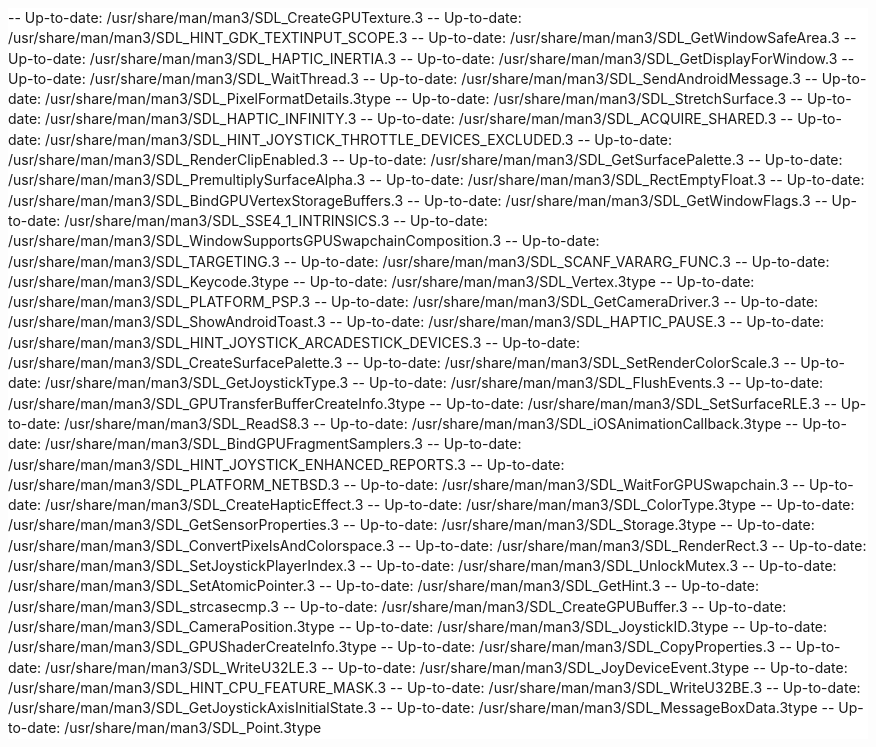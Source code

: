 -- Up-to-date: /usr/share/man/man3/SDL_CreateGPUTexture.3
-- Up-to-date: /usr/share/man/man3/SDL_HINT_GDK_TEXTINPUT_SCOPE.3
-- Up-to-date: /usr/share/man/man3/SDL_GetWindowSafeArea.3
-- Up-to-date: /usr/share/man/man3/SDL_HAPTIC_INERTIA.3
-- Up-to-date: /usr/share/man/man3/SDL_GetDisplayForWindow.3
-- Up-to-date: /usr/share/man/man3/SDL_WaitThread.3
-- Up-to-date: /usr/share/man/man3/SDL_SendAndroidMessage.3
-- Up-to-date: /usr/share/man/man3/SDL_PixelFormatDetails.3type
-- Up-to-date: /usr/share/man/man3/SDL_StretchSurface.3
-- Up-to-date: /usr/share/man/man3/SDL_HAPTIC_INFINITY.3
-- Up-to-date: /usr/share/man/man3/SDL_ACQUIRE_SHARED.3
-- Up-to-date: /usr/share/man/man3/SDL_HINT_JOYSTICK_THROTTLE_DEVICES_EXCLUDED.3
-- Up-to-date: /usr/share/man/man3/SDL_RenderClipEnabled.3
-- Up-to-date: /usr/share/man/man3/SDL_GetSurfacePalette.3
-- Up-to-date: /usr/share/man/man3/SDL_PremultiplySurfaceAlpha.3
-- Up-to-date: /usr/share/man/man3/SDL_RectEmptyFloat.3
-- Up-to-date: /usr/share/man/man3/SDL_BindGPUVertexStorageBuffers.3
-- Up-to-date: /usr/share/man/man3/SDL_GetWindowFlags.3
-- Up-to-date: /usr/share/man/man3/SDL_SSE4_1_INTRINSICS.3
-- Up-to-date: /usr/share/man/man3/SDL_WindowSupportsGPUSwapchainComposition.3
-- Up-to-date: /usr/share/man/man3/SDL_TARGETING.3
-- Up-to-date: /usr/share/man/man3/SDL_SCANF_VARARG_FUNC.3
-- Up-to-date: /usr/share/man/man3/SDL_Keycode.3type
-- Up-to-date: /usr/share/man/man3/SDL_Vertex.3type
-- Up-to-date: /usr/share/man/man3/SDL_PLATFORM_PSP.3
-- Up-to-date: /usr/share/man/man3/SDL_GetCameraDriver.3
-- Up-to-date: /usr/share/man/man3/SDL_ShowAndroidToast.3
-- Up-to-date: /usr/share/man/man3/SDL_HAPTIC_PAUSE.3
-- Up-to-date: /usr/share/man/man3/SDL_HINT_JOYSTICK_ARCADESTICK_DEVICES.3
-- Up-to-date: /usr/share/man/man3/SDL_CreateSurfacePalette.3
-- Up-to-date: /usr/share/man/man3/SDL_SetRenderColorScale.3
-- Up-to-date: /usr/share/man/man3/SDL_GetJoystickType.3
-- Up-to-date: /usr/share/man/man3/SDL_FlushEvents.3
-- Up-to-date: /usr/share/man/man3/SDL_GPUTransferBufferCreateInfo.3type
-- Up-to-date: /usr/share/man/man3/SDL_SetSurfaceRLE.3
-- Up-to-date: /usr/share/man/man3/SDL_ReadS8.3
-- Up-to-date: /usr/share/man/man3/SDL_iOSAnimationCallback.3type
-- Up-to-date: /usr/share/man/man3/SDL_BindGPUFragmentSamplers.3
-- Up-to-date: /usr/share/man/man3/SDL_HINT_JOYSTICK_ENHANCED_REPORTS.3
-- Up-to-date: /usr/share/man/man3/SDL_PLATFORM_NETBSD.3
-- Up-to-date: /usr/share/man/man3/SDL_WaitForGPUSwapchain.3
-- Up-to-date: /usr/share/man/man3/SDL_CreateHapticEffect.3
-- Up-to-date: /usr/share/man/man3/SDL_ColorType.3type
-- Up-to-date: /usr/share/man/man3/SDL_GetSensorProperties.3
-- Up-to-date: /usr/share/man/man3/SDL_Storage.3type
-- Up-to-date: /usr/share/man/man3/SDL_ConvertPixelsAndColorspace.3
-- Up-to-date: /usr/share/man/man3/SDL_RenderRect.3
-- Up-to-date: /usr/share/man/man3/SDL_SetJoystickPlayerIndex.3
-- Up-to-date: /usr/share/man/man3/SDL_UnlockMutex.3
-- Up-to-date: /usr/share/man/man3/SDL_SetAtomicPointer.3
-- Up-to-date: /usr/share/man/man3/SDL_GetHint.3
-- Up-to-date: /usr/share/man/man3/SDL_strcasecmp.3
-- Up-to-date: /usr/share/man/man3/SDL_CreateGPUBuffer.3
-- Up-to-date: /usr/share/man/man3/SDL_CameraPosition.3type
-- Up-to-date: /usr/share/man/man3/SDL_JoystickID.3type
-- Up-to-date: /usr/share/man/man3/SDL_GPUShaderCreateInfo.3type
-- Up-to-date: /usr/share/man/man3/SDL_CopyProperties.3
-- Up-to-date: /usr/share/man/man3/SDL_WriteU32LE.3
-- Up-to-date: /usr/share/man/man3/SDL_JoyDeviceEvent.3type
-- Up-to-date: /usr/share/man/man3/SDL_HINT_CPU_FEATURE_MASK.3
-- Up-to-date: /usr/share/man/man3/SDL_WriteU32BE.3
-- Up-to-date: /usr/share/man/man3/SDL_GetJoystickAxisInitialState.3
-- Up-to-date: /usr/share/man/man3/SDL_MessageBoxData.3type
-- Up-to-date: /usr/share/man/man3/SDL_Point.3type